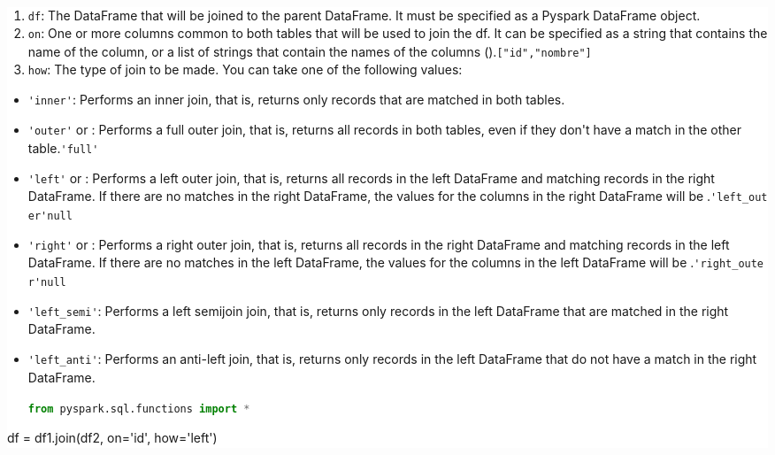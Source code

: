 1. `df`: The DataFrame that will be joined to the parent DataFrame. It must be specified as a Pyspark DataFrame object.
2. `on`: One or more columns common to both tables that will be used to join the df. It can be specified as a string that contains the name of the column, or a list of strings that contain the names of the columns ().`["id","nombre"]`
3. `how`: The type of join to be made. You can take one of the following values:

* `'inner'`: Performs an inner join, that is, returns only records that are matched in both tables.
* `'outer'` or : Performs a full outer join, that is, returns all records in both tables, even if they don't have a match in the other table.`'full'`
* `'left'` or : Performs a left outer join, that is, returns all records in the left DataFrame and matching records in the right DataFrame. If there are no matches in the right DataFrame, the values for the columns in the right DataFrame will be .`'left_outer'null`
* `'right'` or : Performs a right outer join, that is, returns all records in the right DataFrame and matching records in the left DataFrame. If there are no matches in the left DataFrame, the values for the columns in the left DataFrame will be .`'right_outer'null`
* `'left_semi'`: Performs a left semijoin join, that is, returns only records in the left DataFrame that are matched in the right DataFrame.
* `'left_anti'`: Performs an anti-left join, that is, returns only records in the left DataFrame that do not have a match in the right DataFrame.

  ```python
  from pyspark.sql.functions import *

df = df1.join(df2, on='id', how='left')
```
